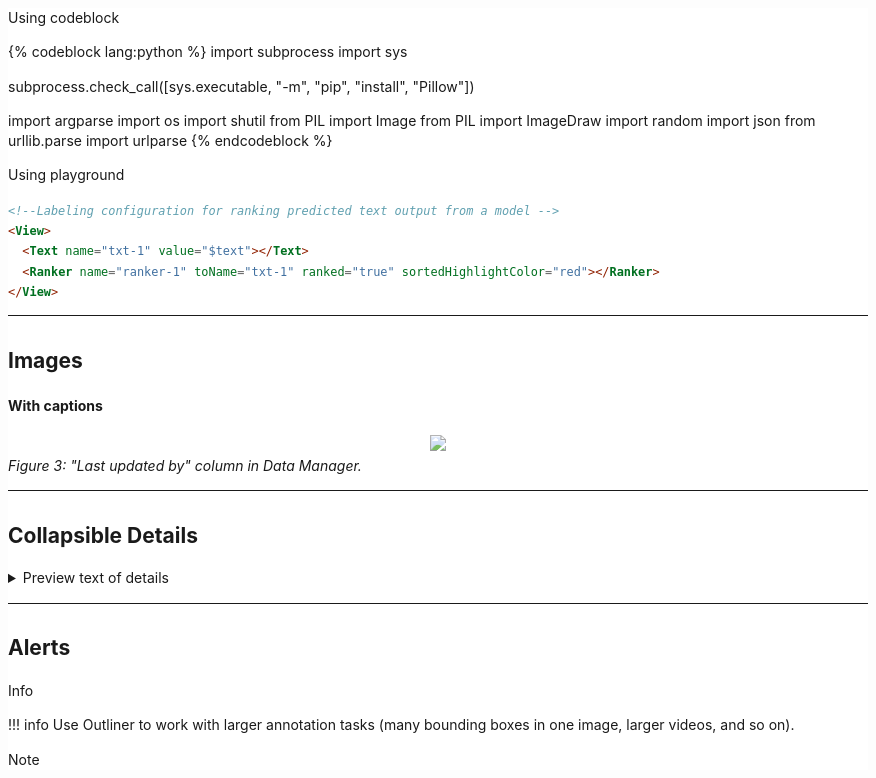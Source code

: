 Using codeblock

{% codeblock lang:python %}
import subprocess
import sys

subprocess.check_call([sys.executable, "-m", "pip", "install", "Pillow"])

import argparse
import os
import shutil
from PIL import Image
from PIL import ImageDraw
import random
import json
from urllib.parse import urlparse
{% endcodeblock %}

Using playground

```html
<!--Labeling configuration for ranking predicted text output from a model -->
<View>
  <Text name="txt-1" value="$text"></Text>
  <Ranker name="ranker-1" toName="txt-1" ranked="true" sortedHighlightColor="red"></Ranker>
</View>
```

---

## Images

#### With captions

<div style="margin:auto; text-align:center;"><img src="/images/last-updated-by-column.png" style="opacity: 0.8"/></div>
    <i>Figure 3: "Last updated by" column in Data Manager.</i>

---

## Collapsible Details

<details><summary>Preview text of details</summary></details>

---

## Alerts

Info

!!! info 
    Use Outliner to work with larger annotation tasks (many bounding boxes in one image, larger videos, and so on).

Note
